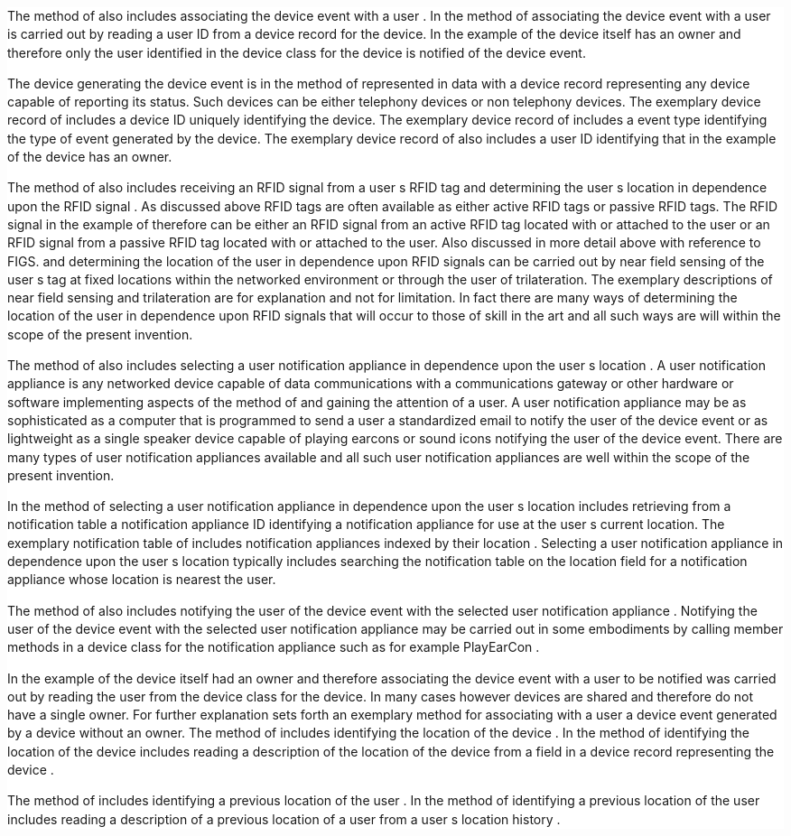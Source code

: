 The method of also includes associating the device event with a user . In the method of associating the device event with a user is carried out by reading a user ID from a device record for the device. In the example of the device itself has an owner and therefore only the user identified in the device class for the device is notified of the device event.

The device generating the device event is in the method of represented in data with a device record representing any device capable of reporting its status. Such devices can be either telephony devices or non telephony devices. The exemplary device record of includes a device ID uniquely identifying the device. The exemplary device record of includes a event type identifying the type of event generated by the device. The exemplary device record of also includes a user ID identifying that in the example of the device has an owner.

The method of also includes receiving an RFID signal from a user s RFID tag and determining the user s location in dependence upon the RFID signal . As discussed above RFID tags are often available as either active RFID tags or passive RFID tags. The RFID signal in the example of therefore can be either an RFID signal from an active RFID tag located with or attached to the user or an RFID signal from a passive RFID tag located with or attached to the user. Also discussed in more detail above with reference to FIGS. and determining the location of the user in dependence upon RFID signals can be carried out by near field sensing of the user s tag at fixed locations within the networked environment or through the user of trilateration. The exemplary descriptions of near field sensing and trilateration are for explanation and not for limitation. In fact there are many ways of determining the location of the user in dependence upon RFID signals that will occur to those of skill in the art and all such ways are will within the scope of the present invention.

The method of also includes selecting a user notification appliance in dependence upon the user s location . A user notification appliance is any networked device capable of data communications with a communications gateway or other hardware or software implementing aspects of the method of and gaining the attention of a user. A user notification appliance may be as sophisticated as a computer that is programmed to send a user a standardized email to notify the user of the device event or as lightweight as a single speaker device capable of playing earcons or sound icons notifying the user of the device event. There are many types of user notification appliances available and all such user notification appliances are well within the scope of the present invention.

In the method of selecting a user notification appliance in dependence upon the user s location includes retrieving from a notification table a notification appliance ID identifying a notification appliance for use at the user s current location. The exemplary notification table of includes notification appliances indexed by their location . Selecting a user notification appliance in dependence upon the user s location typically includes searching the notification table on the location field for a notification appliance whose location is nearest the user.

The method of also includes notifying the user of the device event with the selected user notification appliance . Notifying the user of the device event with the selected user notification appliance may be carried out in some embodiments by calling member methods in a device class for the notification appliance such as for example PlayEarCon .

In the example of the device itself had an owner and therefore associating the device event with a user to be notified was carried out by reading the user from the device class for the device. In many cases however devices are shared and therefore do not have a single owner. For further explanation sets forth an exemplary method for associating with a user a device event generated by a device without an owner. The method of includes identifying the location of the device . In the method of identifying the location of the device includes reading a description of the location of the device from a field in a device record representing the device .

The method of includes identifying a previous location of the user . In the method of identifying a previous location of the user includes reading a description of a previous location of a user from a user s location history .

